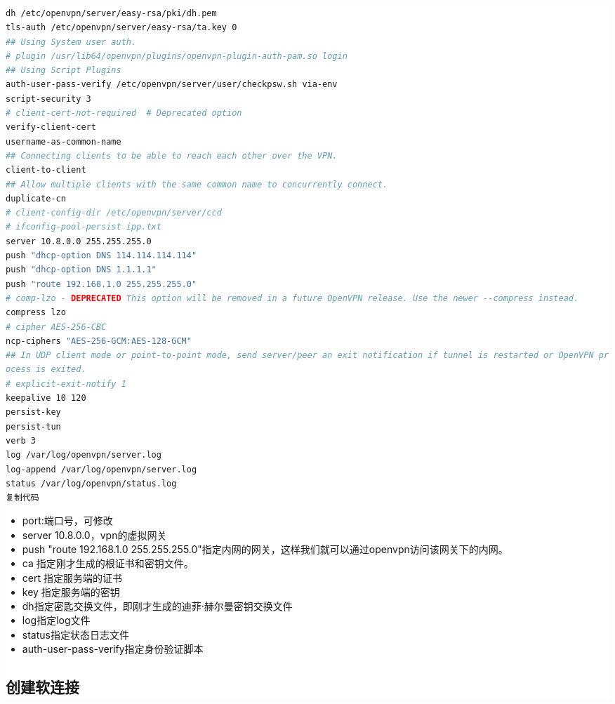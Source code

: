 ```sh
dh /etc/openvpn/server/easy-rsa/pki/dh.pem
tls-auth /etc/openvpn/server/easy-rsa/ta.key 0
## Using System user auth.
# plugin /usr/lib64/openvpn/plugins/openvpn-plugin-auth-pam.so login
## Using Script Plugins
auth-user-pass-verify /etc/openvpn/server/user/checkpsw.sh via-env
script-security 3
# client-cert-not-required  # Deprecated option
verify-client-cert
username-as-common-name
## Connecting clients to be able to reach each other over the VPN.
client-to-client
## Allow multiple clients with the same common name to concurrently connect.
duplicate-cn
# client-config-dir /etc/openvpn/server/ccd
# ifconfig-pool-persist ipp.txt
server 10.8.0.0 255.255.255.0
push "dhcp-option DNS 114.114.114.114"
push "dhcp-option DNS 1.1.1.1"
push "route 192.168.1.0 255.255.255.0"
# comp-lzo - DEPRECATED This option will be removed in a future OpenVPN release. Use the newer --compress instead.
compress lzo
# cipher AES-256-CBC
ncp-ciphers "AES-256-GCM:AES-128-GCM"
## In UDP client mode or point-to-point mode, send server/peer an exit notification if tunnel is restarted or OpenVPN process is exited.
# explicit-exit-notify 1
keepalive 10 120
persist-key
persist-tun
verb 3
log /var/log/openvpn/server.log
log-append /var/log/openvpn/server.log
status /var/log/openvpn/status.log
复制代码
```

- port:端口号，可修改
- server 10.8.0.0，vpn的虚拟网关
- push "route 192.168.1.0 255.255.255.0"指定内网的网关，这样我们就可以通过openvpn访问该网关下的内网。
- ca 指定刚才生成的根证书和密钥文件。
- cert 指定服务端的证书
- key 指定服务端的密钥
- dh指定密匙交换文件，即刚才生成的迪菲·赫尔曼密钥交换文件
- log指定log文件
- status指定状态日志文件
- auth-user-pass-verify指定身份验证脚本

## 创建软连接
